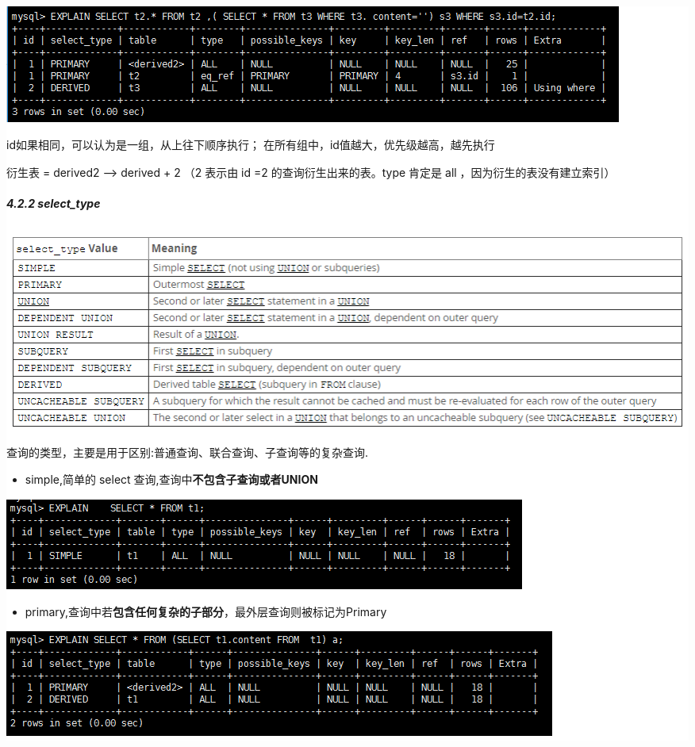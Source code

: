 ![image-20210928160823507](images/image-20210928160823507.png)

id如果相同，可以认为是一组，从上往下顺序执行；
在所有组中，id值越大，优先级越高，越先执行

衍生表 = derived2 --> derived + 2 （2 表示由 id =2 的查询衍生出来的表。type 肯定是 all ，因为衍生的表没有建立索引）



##### 4.2.2 select_type

![image-20210928161015016](images/image-20210928161015016.png)

查询的类型，主要是用于区别:普通查询、联合查询、子查询等的复杂查询.

- simple,简单的 select 查询,查询中**不包含子查询或者UNION**

![image-20210928161137375](images/image-20210928161137375.png)



- primary,查询中若**包含任何复杂的子部分**，最外层查询则被标记为Primary

![image-20210928161218133](images/image-20210928161218133.png)
